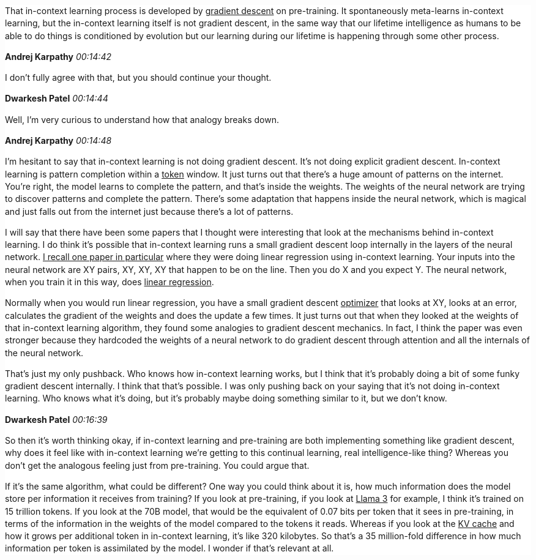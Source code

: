 That in-context learning process is developed by [gradient descent](https://en.wikipedia.org/wiki/Gradient_descent) on pre-training. It spontaneously meta-learns in-context learning, but the in-context learning itself is not gradient descent, in the same way that our lifetime intelligence as humans to be able to do things is conditioned by evolution but our learning during our lifetime is happening through some other process.

**Andrej Karpathy** _00:14:42_

I don’t fully agree with that, but you should continue your thought.

**Dwarkesh Patel** _00:14:44_

Well, I’m very curious to understand how that analogy breaks down.

**Andrej Karpathy** _00:14:48_

I’m hesitant to say that in-context learning is not doing gradient descent. It’s not doing explicit gradient descent. In-context learning is pattern completion within a [token](https://blogs.nvidia.com/blog/ai-tokens-explained/) window. It just turns out that there’s a huge amount of patterns on the internet. You’re right, the model learns to complete the pattern, and that’s inside the weights. The weights of the neural network are trying to discover patterns and complete the pattern. There’s some adaptation that happens inside the neural network, which is magical and just falls out from the internet just because there’s a lot of patterns.

I will say that there have been some papers that I thought were interesting that look at the mechanisms behind in-context learning. I do think it’s possible that in-context learning runs a small gradient descent loop internally in the layers of the neural network. [I recall one paper in particular](https://arxiv.org/abs/2211.15661) where they were doing linear regression using in-context learning. Your inputs into the neural network are XY pairs, XY, XY, XY that happen to be on the line. Then you do X and you expect Y. The neural network, when you train it in this way, does [linear regression](https://en.wikipedia.org/wiki/Linear_regression).

Normally when you would run linear regression, you have a small gradient descent [optimizer](https://en.wikipedia.org/wiki/Mathematical_optimization) that looks at XY, looks at an error, calculates the gradient of the weights and does the update a few times. It just turns out that when they looked at the weights of that in-context learning algorithm, they found some analogies to gradient descent mechanics. In fact, I think the paper was even stronger because they hardcoded the weights of a neural network to do gradient descent through attention and all the internals of the neural network.

That’s just my only pushback. Who knows how in-context learning works, but I think that it’s probably doing a bit of some funky gradient descent internally. I think that that’s possible. I was only pushing back on your saying that it’s not doing in-context learning. Who knows what it’s doing, but it’s probably maybe doing something similar to it, but we don’t know.

**Dwarkesh Patel** _00:16:39_

So then it’s worth thinking okay, if in-context learning and pre-training are both implementing something like gradient descent, why does it feel like with in-context learning we’re getting to this continual learning, real intelligence-like thing? Whereas you don’t get the analogous feeling just from pre-training. You could argue that.

If it’s the same algorithm, what could be different? One way you could think about it is, how much information does the model store per information it receives from training? If you look at pre-training, if you look at [Llama 3](https://www.llama.com/models/llama-3/) for example, I think it’s trained on 15 trillion tokens. If you look at the 70B model, that would be the equivalent of 0.07 bits per token that it sees in pre-training, in terms of the information in the weights of the model compared to the tokens it reads. Whereas if you look at the [KV cache](https://huggingface.co/blog/not-lain/kv-caching) and how it grows per additional token in in-context learning, it’s like 320 kilobytes. So that’s a 35 million-fold difference in how much information per token is assimilated by the model. I wonder if that’s relevant at all.
